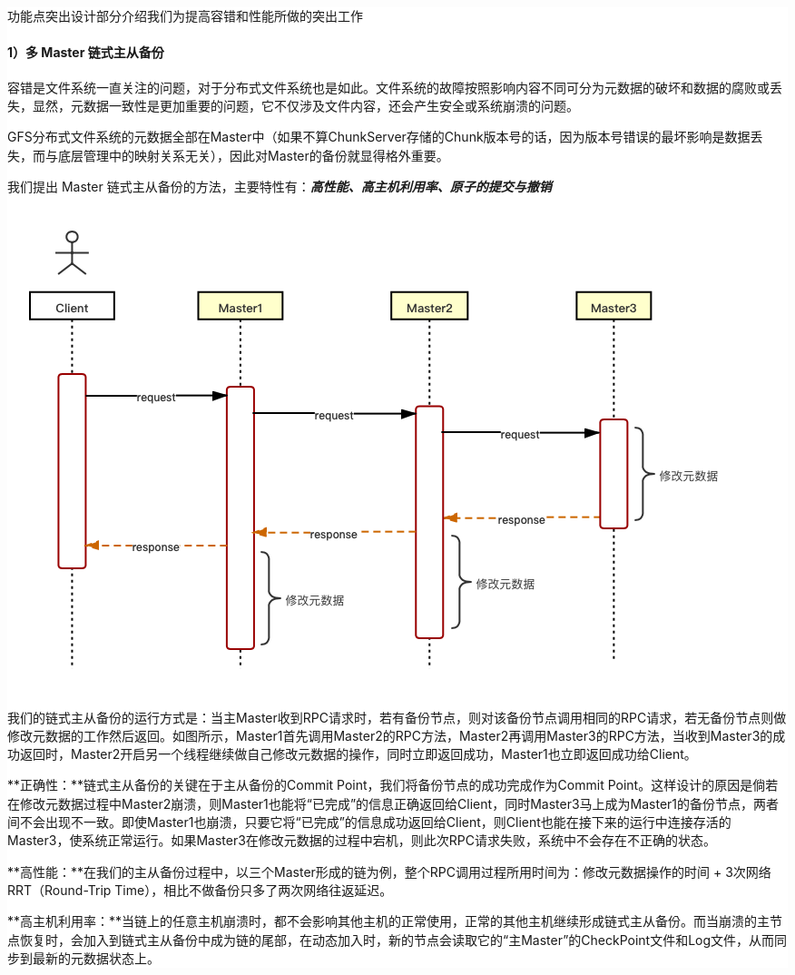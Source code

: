 功能点突出设计部分介绍我们为提高容错和性能所做的突出工作

#### 1）多 Master 链式主从备份

容错是文件系统一直关注的问题，对于分布式文件系统也是如此。文件系统的故障按照影响内容不同可分为元数据的破坏和数据的腐败或丢失，显然，元数据一致性是更加重要的问题，它不仅涉及文件内容，还会产生安全或系统崩溃的问题。

GFS分布式文件系统的元数据全部在Master中（如果不算ChunkServer存储的Chunk版本号的话，因为版本号错误的最坏影响是数据丢失，而与底层管理中的映射关系无关），因此对Master的备份就显得格外重要。

我们提出 Master 链式主从备份的方法，主要特性有：***高性能、高主机利用率、原子的提交与撤销***

![](Master链式主从备份.png)

我们的链式主从备份的运行方式是：当主Master收到RPC请求时，若有备份节点，则对该备份节点调用相同的RPC请求，若无备份节点则做修改元数据的工作然后返回。如图所示，Master1首先调用Master2的RPC方法，Master2再调用Master3的RPC方法，当收到Master3的成功返回时，Master2开启另一个线程继续做自己修改元数据的操作，同时立即返回成功，Master1也立即返回成功给Client。

**正确性：**链式主从备份的关键在于主从备份的Commit Point，我们将备份节点的成功完成作为Commit Point。这样设计的原因是倘若在修改元数据过程中Master2崩溃，则Master1也能将“已完成”的信息正确返回给Client，同时Master3马上成为Master1的备份节点，两者间不会出现不一致。即使Master1也崩溃，只要它将“已完成”的信息成功返回给Client，则Client也能在接下来的运行中连接存活的Master3，使系统正常运行。如果Master3在修改元数据的过程中宕机，则此次RPC请求失败，系统中不会存在不正确的状态。

**高性能：**在我们的主从备份过程中，以三个Master形成的链为例，整个RPC调用过程所用时间为：修改元数据操作的时间 + 3次网络RRT（Round-Trip Time），相比不做备份只多了两次网络往返延迟。

**高主机利用率：**当链上的任意主机崩溃时，都不会影响其他主机的正常使用，正常的其他主机继续形成链式主从备份。而当崩溃的主节点恢复时，会加入到链式主从备份中成为链的尾部，在动态加入时，新的节点会读取它的“主Master”的CheckPoint文件和Log文件，从而同步到最新的元数据状态上。
